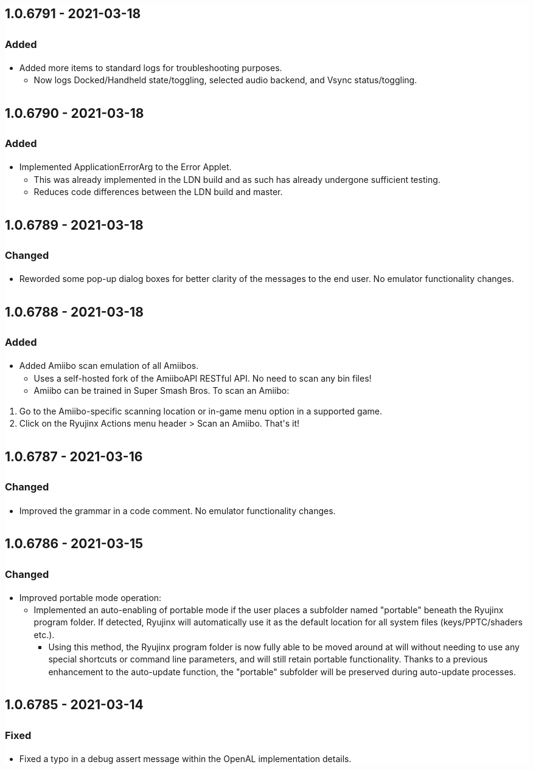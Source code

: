 ## 1.0.6791 - 2021-03-18
### Added
- Added more items to standard logs for troubleshooting purposes.
  - Now logs Docked/Handheld state/toggling, selected audio backend, and Vsync status/toggling.

## 1.0.6790 - 2021-03-18
### Added
- Implemented ApplicationErrorArg to the Error Applet.
  - This was already implemented in the LDN build and as such has already undergone sufficient testing.
  - Reduces code differences between the LDN build and master.

## 1.0.6789 - 2021-03-18
### Changed
- Reworded some pop-up dialog boxes for better clarity of the messages to the end user. No emulator functionality changes.

## 1.0.6788 - 2021-03-18
### Added
- Added Amiibo scan emulation of all Amiibos.
  - Uses a self-hosted fork of the AmiiboAPI RESTful API. No need to scan any bin files!
  - Amiibo can be trained in Super Smash Bros.
To scan an Amiibo:
1. Go to the Amiibo-specific scanning location or in-game menu option in a supported game.
2. Click on the Ryujinx Actions menu header > Scan an Amiibo. That's it!

## 1.0.6787 - 2021-03-16
### Changed
- Improved the grammar in a code comment. No emulator functionality changes.

## 1.0.6786 - 2021-03-15
### Changed
- Improved portable mode operation:
  - Implemented an auto-enabling of portable mode if the user places a subfolder named "portable" beneath the Ryujinx program folder. If detected, Ryujinx will automatically use it as the default location for all system files (keys/PPTC/shaders etc.).
    - Using this method, the Ryujinx program folder is now fully able to be moved around at will without needing to use any special shortcuts or command line parameters, and will still retain portable functionality. Thanks to a previous enhancement to the auto-update function, the "portable" subfolder will be preserved during auto-update processes.

## 1.0.6785 - 2021-03-14
### Fixed
- Fixed a typo in a debug assert message within the OpenAL implementation details.

